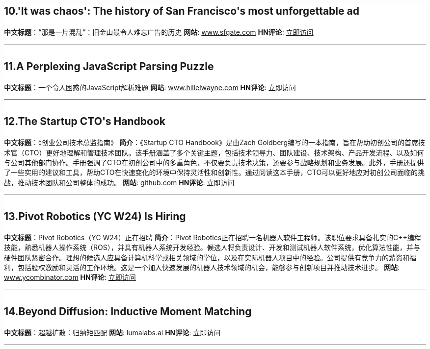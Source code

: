 
## 10.'It was chaos': The history of San Francisco's most unforgettable ad
**中文标题**：“那是一片混乱”：旧金山最令人难忘广告的历史
**网站**:  <a href='https://www.sfgate.com/sf-culture/article/san-francisco-sony-bouncy-ball-ad-20204385.php' target='_blank' rel='nofollow'>www.sfgate.com</a>
**HN评论**:  <a href='https://news.ycombinator.com/item?id=43344129&utm_source=www.chuhaix.com' target='_blank' rel='nofollow'>立即访问</a>

---

## 11.A Perplexing JavaScript Parsing Puzzle
**中文标题**：一个令人困惑的JavaScript解析难题
**网站**:  <a href='https://www.hillelwayne.com/post/javascript-puzzle/' target='_blank' rel='nofollow'>www.hillelwayne.com</a>
**HN评论**:  <a href='https://news.ycombinator.com/item?id=43343832&utm_source=www.chuhaix.com' target='_blank' rel='nofollow'>立即访问</a>

---

## 12.The Startup CTO's Handbook
**中文标题**：《创业公司技术总监指南》
**简介**：《Startup CTO Handbook》是由Zach Goldberg编写的一本指南，旨在帮助初创公司的首席技术官（CTO）更好地理解和管理技术团队。该手册涵盖了多个关键主题，包括技术领导力、团队建设、技术架构、产品开发流程、以及如何与公司其他部门协作。手册强调了CTO在初创公司中的多重角色，不仅要负责技术决策，还要参与战略规划和业务发展。此外，手册还提供了一些实用的建议和工具，帮助CTO在快速变化的环境中保持灵活性和创新性。通过阅读这本手册，CTO可以更好地应对初创公司面临的挑战，推动技术团队和公司整体的成功。
**网站**:  <a href='https://github.com/ZachGoldberg/Startup-CTO-Handbook/blob/main/StartupCTOHandbook.md' target='_blank' rel='nofollow'>github.com</a>
**HN评论**:  <a href='https://news.ycombinator.com/item?id=43337703&utm_source=www.chuhaix.com' target='_blank' rel='nofollow'>立即访问</a>

---

## 13.Pivot Robotics (YC W24) Is Hiring
**中文标题**：Pivot Robotics（YC W24）正在招聘
**简介**：Pivot Robotics正在招聘一名机器人软件工程师。该职位要求具备扎实的C++编程技能，熟悉机器人操作系统（ROS），并具有机器人系统开发经验。候选人将负责设计、开发和测试机器人软件系统，优化算法性能，并与硬件团队紧密合作。理想的候选人应具备计算机科学或相关领域的学位，以及在实际机器人项目中的经验。公司提供有竞争力的薪资和福利，包括股权激励和灵活的工作环境。这是一个加入快速发展的机器人技术领域的机会，能够参与创新项目并推动技术进步。
**网站**:  <a href='https://www.ycombinator.com/companies/pivot-robotics/jobs/0sRNlmU-robotics-software-engineer' target='_blank' rel='nofollow'>www.ycombinator.com</a>
**HN评论**:  <a href='https://news.ycombinator.com/item?id=43342301&utm_source=www.chuhaix.com' target='_blank' rel='nofollow'>立即访问</a>

---

## 14.Beyond Diffusion: Inductive Moment Matching
**中文标题**：超越扩散：归纳矩匹配
**网站**:  <a href='https://lumalabs.ai/news/inductive-moment-matching' target='_blank' rel='nofollow'>lumalabs.ai</a>
**HN评论**:  <a href='https://news.ycombinator.com/item?id=43339563&utm_source=www.chuhaix.com' target='_blank' rel='nofollow'>立即访问</a>

---